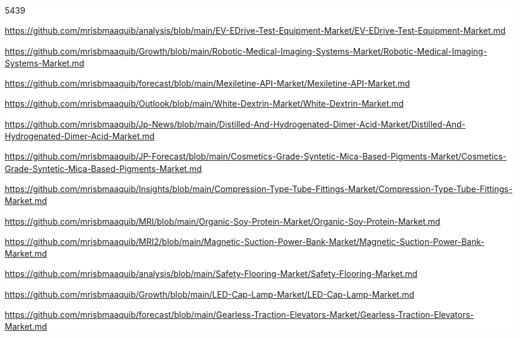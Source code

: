 5439</p><p><a href="https://github.com/mrisbmaaquib/analysis/blob/main/EV-EDrive-Test-Equipment-Market/EV-EDrive-Test-Equipment-Market.md">https://github.com/mrisbmaaquib/analysis/blob/main/EV-EDrive-Test-Equipment-Market/EV-EDrive-Test-Equipment-Market.md</a></p><p><a href="https://github.com/mrisbmaaquib/Growth/blob/main/Robotic-Medical-Imaging-Systems-Market/Robotic-Medical-Imaging-Systems-Market.md">https://github.com/mrisbmaaquib/Growth/blob/main/Robotic-Medical-Imaging-Systems-Market/Robotic-Medical-Imaging-Systems-Market.md</a></p><p><a href="https://github.com/mrisbmaaquib/forecast/blob/main/Mexiletine-API-Market/Mexiletine-API-Market.md">https://github.com/mrisbmaaquib/forecast/blob/main/Mexiletine-API-Market/Mexiletine-API-Market.md</a></p><p><a href="https://github.com/mrisbmaaquib/Outlook/blob/main/White-Dextrin-Market/White-Dextrin-Market.md">https://github.com/mrisbmaaquib/Outlook/blob/main/White-Dextrin-Market/White-Dextrin-Market.md</a></p><p><a href="https://github.com/mrisbmaaquib/Jp-News/blob/main/Distilled-And-Hydrogenated-Dimer-Acid-Market/Distilled-And-Hydrogenated-Dimer-Acid-Market.md">https://github.com/mrisbmaaquib/Jp-News/blob/main/Distilled-And-Hydrogenated-Dimer-Acid-Market/Distilled-And-Hydrogenated-Dimer-Acid-Market.md</a></p><p><a href="https://github.com/mrisbmaaquib/JP-Forecast/blob/main/Cosmetics-Grade-Syntetic-Mica-Based-Pigments-Market/Cosmetics-Grade-Syntetic-Mica-Based-Pigments-Market.md">https://github.com/mrisbmaaquib/JP-Forecast/blob/main/Cosmetics-Grade-Syntetic-Mica-Based-Pigments-Market/Cosmetics-Grade-Syntetic-Mica-Based-Pigments-Market.md</a></p><p><a href="https://github.com/mrisbmaaquib/Insights/blob/main/Compression-Type-Tube-Fittings-Market/Compression-Type-Tube-Fittings-Market.md">https://github.com/mrisbmaaquib/Insights/blob/main/Compression-Type-Tube-Fittings-Market/Compression-Type-Tube-Fittings-Market.md</a></p><p><a href="https://github.com/mrisbmaaquib/MRI/blob/main/Organic-Soy-Protein-Market/Organic-Soy-Protein-Market.md">https://github.com/mrisbmaaquib/MRI/blob/main/Organic-Soy-Protein-Market/Organic-Soy-Protein-Market.md</a></p><p><a href="https://github.com/mrisbmaaquib/MRI2/blob/main/Magnetic-Suction-Power-Bank-Market/Magnetic-Suction-Power-Bank-Market.md">https://github.com/mrisbmaaquib/MRI2/blob/main/Magnetic-Suction-Power-Bank-Market/Magnetic-Suction-Power-Bank-Market.md</a></p><p><a href="https://github.com/mrisbmaaquib/analysis/blob/main/Safety-Flooring-Market/Safety-Flooring-Market.md">https://github.com/mrisbmaaquib/analysis/blob/main/Safety-Flooring-Market/Safety-Flooring-Market.md</a></p><p><a href="https://github.com/mrisbmaaquib/Growth/blob/main/LED-Cap-Lamp-Market/LED-Cap-Lamp-Market.md">https://github.com/mrisbmaaquib/Growth/blob/main/LED-Cap-Lamp-Market/LED-Cap-Lamp-Market.md</a></p><p><a href="https://github.com/mrisbmaaquib/forecast/blob/main/Gearless-Traction-Elevators-Market/Gearless-Traction-Elevators-Market.md">https://github.com/mrisbmaaquib/forecast/blob/main/Gearless-Traction-Elevators-Market/Gearless-Traction-Elevators-Market.md</a></p>
